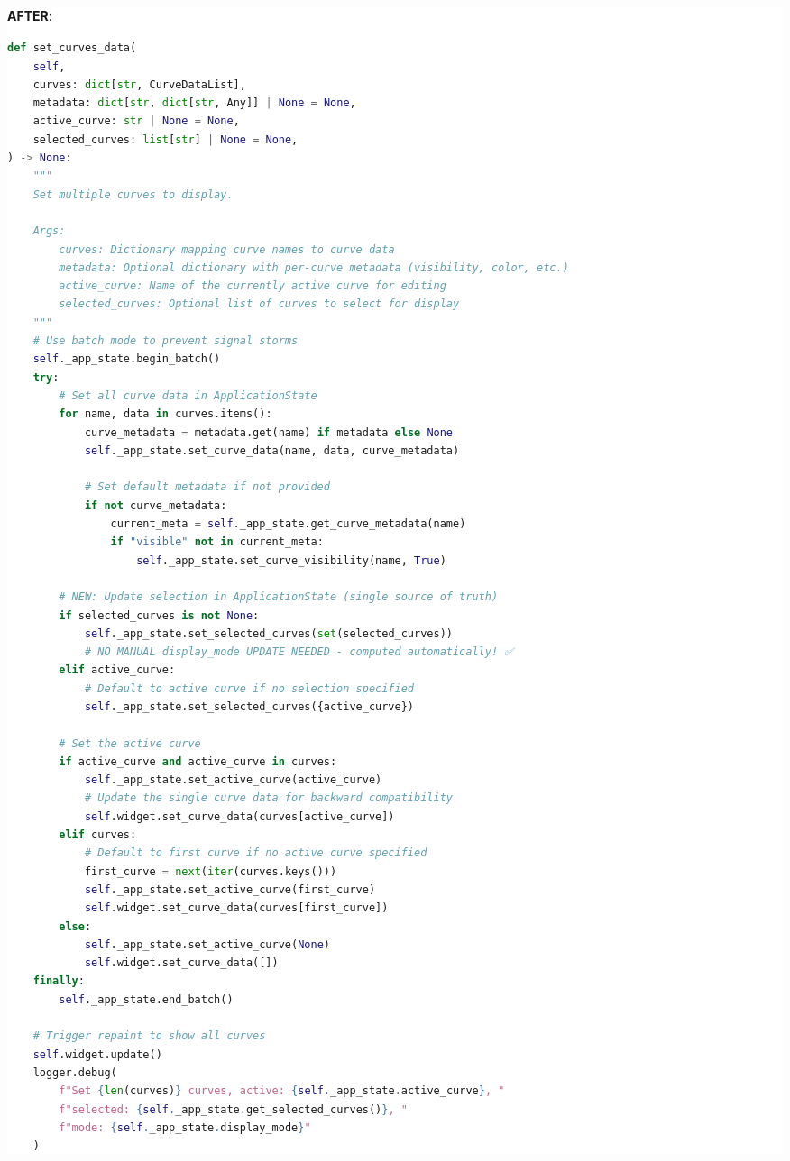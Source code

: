 **AFTER**:
```python
def set_curves_data(
    self,
    curves: dict[str, CurveDataList],
    metadata: dict[str, dict[str, Any]] | None = None,
    active_curve: str | None = None,
    selected_curves: list[str] | None = None,
) -> None:
    """
    Set multiple curves to display.

    Args:
        curves: Dictionary mapping curve names to curve data
        metadata: Optional dictionary with per-curve metadata (visibility, color, etc.)
        active_curve: Name of the currently active curve for editing
        selected_curves: Optional list of curves to select for display
    """
    # Use batch mode to prevent signal storms
    self._app_state.begin_batch()
    try:
        # Set all curve data in ApplicationState
        for name, data in curves.items():
            curve_metadata = metadata.get(name) if metadata else None
            self._app_state.set_curve_data(name, data, curve_metadata)

            # Set default metadata if not provided
            if not curve_metadata:
                current_meta = self._app_state.get_curve_metadata(name)
                if "visible" not in current_meta:
                    self._app_state.set_curve_visibility(name, True)

        # NEW: Update selection in ApplicationState (single source of truth)
        if selected_curves is not None:
            self._app_state.set_selected_curves(set(selected_curves))
            # NO MANUAL display_mode UPDATE NEEDED - computed automatically! ✅
        elif active_curve:
            # Default to active curve if no selection specified
            self._app_state.set_selected_curves({active_curve})

        # Set the active curve
        if active_curve and active_curve in curves:
            self._app_state.set_active_curve(active_curve)
            # Update the single curve data for backward compatibility
            self.widget.set_curve_data(curves[active_curve])
        elif curves:
            # Default to first curve if no active curve specified
            first_curve = next(iter(curves.keys()))
            self._app_state.set_active_curve(first_curve)
            self.widget.set_curve_data(curves[first_curve])
        else:
            self._app_state.set_active_curve(None)
            self.widget.set_curve_data([])
    finally:
        self._app_state.end_batch()

    # Trigger repaint to show all curves
    self.widget.update()
    logger.debug(
        f"Set {len(curves)} curves, active: {self._app_state.active_curve}, "
        f"selected: {self._app_state.get_selected_curves()}, "
        f"mode: {self._app_state.display_mode}"
    )
```